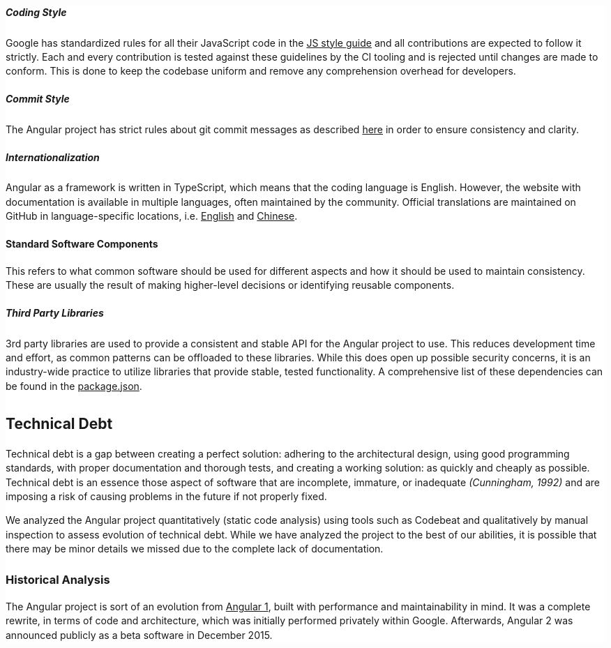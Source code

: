 ##### Coding Style

Google has standardized rules for all their JavaScript code in the [JS style guide](https://google.github.io/styleguide/jsguide.html) and all contributions are expected to follow it strictly. Each and every contribution is tested against these guidelines by the CI tooling and is rejected until changes are made to conform. This is done to keep the codebase uniform and remove any comprehension overhead for developers.

##### Commit Style

The Angular project has strict rules about git commit messages as described [here](https://github.com/angular/angular/blob/master/CONTRIBUTING.md#-commit-message-guidelines) in order to ensure consistency and clarity.

##### Internationalization

Angular as a framework is written in TypeScript, which means that the coding language is English. However, the website with documentation is available in multiple languages, often maintained by the community. Official translations are maintained on GitHub in language-specific locations, i.e. [English](https://github.com/angular/angular/tree/master/aio/content) and [Chinese](https://github.com/angular/angular-cn).

#### Standard Software Components

This refers to what common software should be used for different aspects and how it should be used to maintain consistency. These are usually the result of making higher-level decisions or identifying reusable components.

##### Third Party Libraries

3rd party libraries are used to provide a consistent and stable API for the Angular project to use. This reduces development time and effort, as common patterns can be offloaded to these libraries. While this does open up possible security concerns, it is an industry-wide practice to utilize libraries that provide stable, tested functionality. A comprehensive list of these dependencies can be found in the [package.json](https://github.com/angular/angular/blob/master/package.json).

## Technical Debt

Technical debt is a gap between creating a perfect solution: adhering to the architectural design, using good programming standards, with proper documentation and thorough tests, and creating a working solution: as quickly and cheaply as possible. Technical debt is an essence those aspect of software that are incomplete, immature, or inadequate _(Cunningham, 1992)_ and are imposing a risk of causing problems in the future if not properly fixed.

We analyzed the Angular project quantitatively (static code analysis) using tools such as Codebeat and qualitatively by manual inspection to assess evolution of technical debt. While we have analyzed the project to the best of our abilities, it is possible that there may be minor details we missed due to the complete lack of documentation.

### Historical Analysis

The Angular project is sort of an evolution from [Angular 1](https://angularjs.org/), built with performance and maintainability in mind. It was a complete rewrite, in terms of code and architecture, which was initially performed privately within Google. Afterwards, Angular 2 was announced publicly as a beta software in December 2015.
